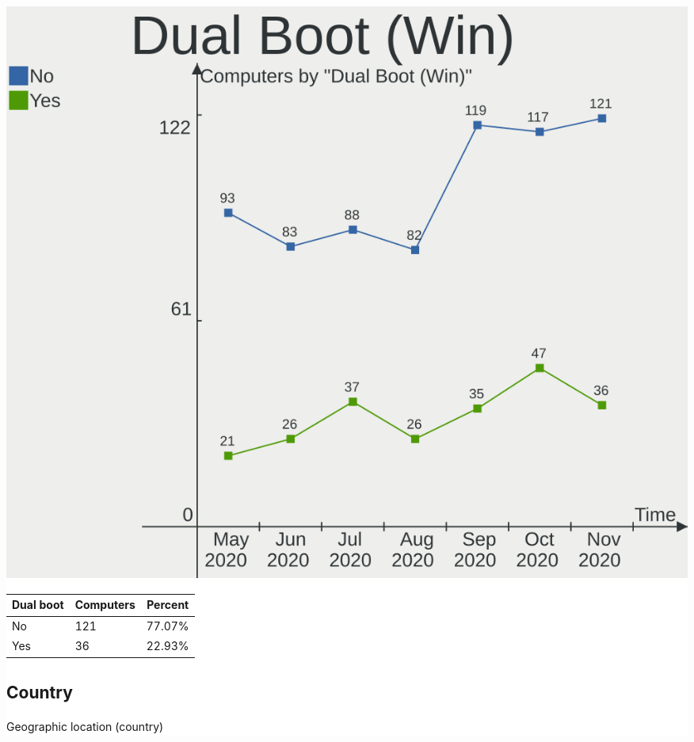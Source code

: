 ![Dual Boot (Win)](./All/images/line_chart/os_dual_boot_win.svg)

| Dual boot | Computers | Percent |
|-----------|-----------|---------|
| No        | 121       | 77.07%  |
| Yes       | 36        | 22.93%  |

Country
-------

Geographic location (country)
